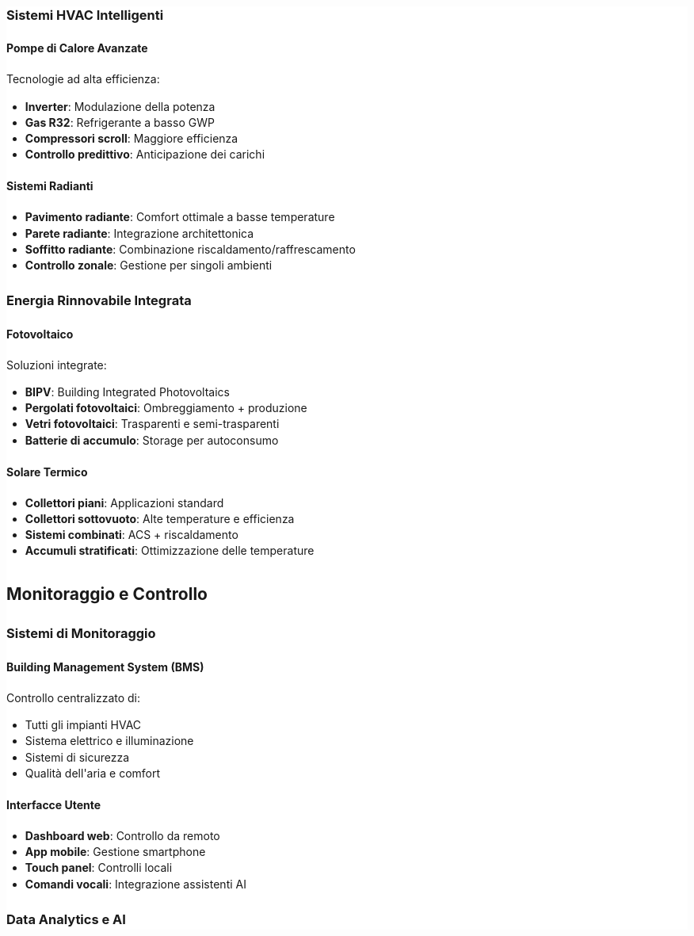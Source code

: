 ### Sistemi HVAC Intelligenti

#### Pompe di Calore Avanzate
Tecnologie ad alta efficienza:

- **Inverter**: Modulazione della potenza
- **Gas R32**: Refrigerante a basso GWP
- **Compressori scroll**: Maggiore efficienza
- **Controllo predittivo**: Anticipazione dei carichi

#### Sistemi Radianti
- **Pavimento radiante**: Comfort ottimale a basse temperature
- **Parete radiante**: Integrazione architettonica
- **Soffitto radiante**: Combinazione riscaldamento/raffrescamento
- **Controllo zonale**: Gestione per singoli ambienti

### Energia Rinnovabile Integrata

#### Fotovoltaico
Soluzioni integrate:

- **BIPV**: Building Integrated Photovoltaics
- **Pergolati fotovoltaici**: Ombreggiamento + produzione
- **Vetri fotovoltaici**: Trasparenti e semi-trasparenti
- **Batterie di accumulo**: Storage per autoconsumo

#### Solare Termico
- **Collettori piani**: Applicazioni standard
- **Collettori sottovuoto**: Alte temperature e efficienza
- **Sistemi combinati**: ACS + riscaldamento
- **Accumuli stratificati**: Ottimizzazione delle temperature

## Monitoraggio e Controllo

### Sistemi di Monitoraggio

#### Building Management System (BMS)
Controllo centralizzato di:
- Tutti gli impianti HVAC
- Sistema elettrico e illuminazione
- Sistemi di sicurezza
- Qualità dell'aria e comfort

#### Interfacce Utente
- **Dashboard web**: Controllo da remoto
- **App mobile**: Gestione smartphone
- **Touch panel**: Controlli locali
- **Comandi vocali**: Integrazione assistenti AI

### Data Analytics e AI
